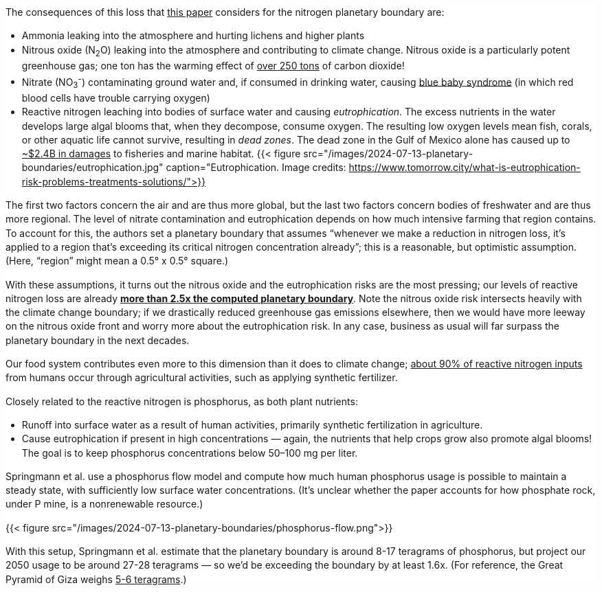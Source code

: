 The consequences of this loss that [this paper](https://www.sciencedirect.com/science/article/abs/pii/S1877343513000833) considers for the nitrogen planetary boundary are:

- Ammonia leaking into the atmosphere and hurting lichens and higher plants
- Nitrous oxide (N<sub>2</sub>O) leaking into the atmosphere and contributing to climate change. Nitrous oxide is a particularly potent greenhouse gas; one ton has the warming effect of [over 250 tons](https://www.epa.gov/ghgemissions/overview-greenhouse-gases) of carbon dioxide!
- Nitrate (NO<sub>3</sub><sup>-</sup>) contaminating ground water and, if consumed in drinking water, causing [blue baby syndrome](https://www.health.state.mn.us/communities/environment/water/contaminants/nitrate.html) (in which red blood cells have trouble carrying oxygen)
- Reactive nitrogen leaching into bodies of surface water and causing *eutrophication*. The excess nutrients in the water develops large algal blooms that, when they decompose, consume oxygen. The resulting low oxygen levels mean fish, corals, or other aquatic life cannot survive, resulting in *dead zones*. The dead zone in the Gulf of Mexico alone has caused up to [~$2.4B in damages](https://www.ucsusa.org/resources/reviving-dead-zone) to fisheries and marine habitat.
{{< figure src="/images/2024-07-13-planetary-boundaries/eutrophication.jpg" caption="Eutrophication. Image credits: https://www.tomorrow.city/what-is-eutrophication-risk-problems-treatments-solutions/">}}

The first two factors concern the air and are thus more global, but the last two factors concern bodies of freshwater and are thus more regional. The level of nitrate contamination and eutrophication depends on how much intensive farming that region contains. To account for this, the authors set a planetary boundary that assumes “whenever we make a reduction in nitrogen loss, it’s applied to a region that’s exceeding its critical nitrogen concentration already”; this is a reasonable, but optimistic assumption. (Here, “region” might mean a 0.5° x 0.5° square.)

With these assumptions, it turns out the nitrous oxide and the eutrophication risks are the most pressing; our levels of reactive nitrogen loss are already [**more than 2.5x the computed planetary boundary**](https://www.science.org/doi/10.1126/science.1259855). Note the nitrous oxide risk intersects heavily with the climate change boundary; if we drastically reduced greenhouse gas emissions elsewhere, then we would have more leeway on the nitrous oxide front and worry more about the eutrophication risk. In any case, business as usual will far surpass the planetary boundary in the next decades.

Our food system contributes even more to this dimension than it does to climate change; [about 90% of reactive nitrogen inputs](https://www.sciencedirect.com/science/article/pii/S2590332220306643) from humans occur through agricultural activities, such as applying synthetic fertilizer. 

Closely related to the reactive nitrogen is phosphorus, as both plant nutrients:

- Runoff into surface water as a result of human activities, primarily synthetic fertilization in agriculture.
- Cause eutrophication if present in high concentrations — again, the nutrients that help crops grow also promote algal blooms! The goal is to keep phosphorus concentrations below 50–100 mg per liter.

Springmann et al. use a phosphorus flow model and compute how much human phosphorus usage is possible to maintain a steady state, with sufficiently low surface water concentrations. (It’s unclear whether the paper accounts for how phosphate rock, under P mine, is a nonrenewable resource.)

{{< figure src="/images/2024-07-13-planetary-boundaries/phosphorus-flow.png">}}

With this setup, Springmann et al. estimate that the planetary boundary is around 8-17 teragrams of phosphorus, but project our 2050 usage to be around 27-28 teragrams — so we’d be exceeding the boundary by at least 1.6x. (For reference, the Great Pyramid of Giza weighs [5-6 teragrams](https://en.wikipedia.org/wiki/Great_Pyramid_of_Giza).)

